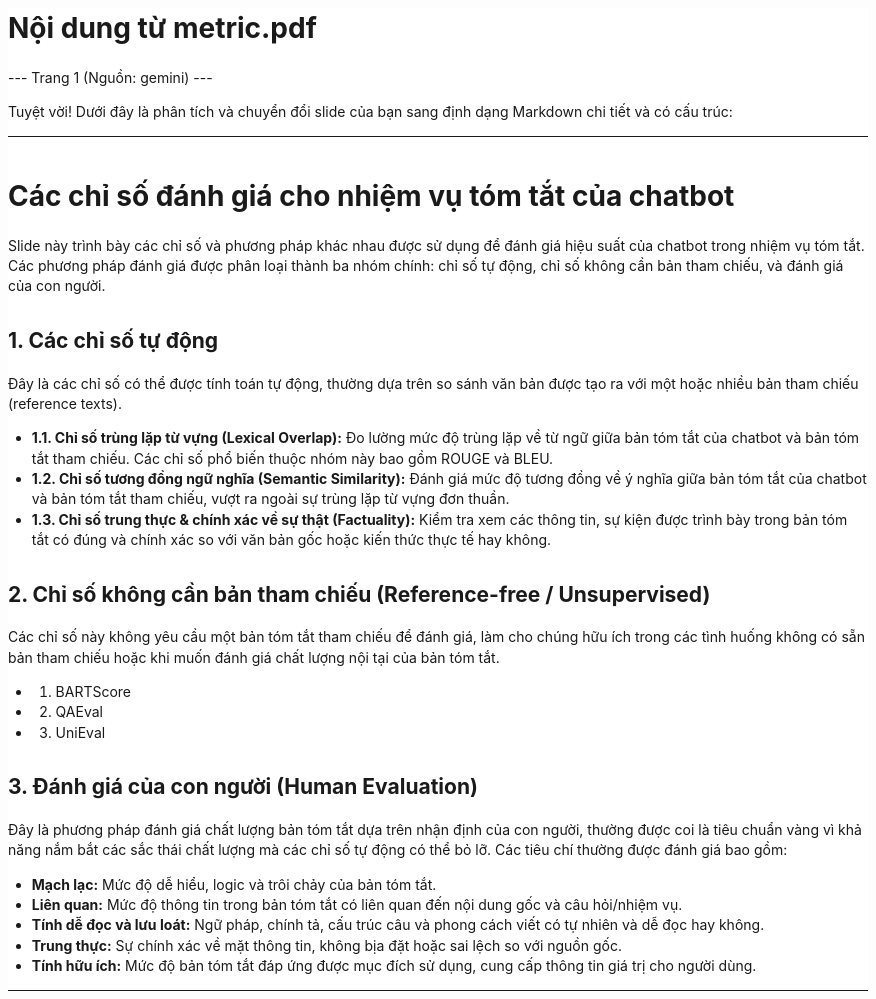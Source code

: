 # Nội dung từ metric.pdf

--- Trang 1 (Nguồn: gemini) ---

Tuyệt vời! Dưới đây là phân tích và chuyển đổi slide của bạn sang định dạng Markdown chi tiết và có cấu trúc:

---

# Các chỉ số đánh giá cho nhiệm vụ tóm tắt của chatbot

Slide này trình bày các chỉ số và phương pháp khác nhau được sử dụng để đánh giá hiệu suất của chatbot trong nhiệm vụ tóm tắt. Các phương pháp đánh giá được phân loại thành ba nhóm chính: chỉ số tự động, chỉ số không cần bản tham chiếu, và đánh giá của con người.

## 1. Các chỉ số tự động

Đây là các chỉ số có thể được tính toán tự động, thường dựa trên so sánh văn bản được tạo ra với một hoặc nhiều bản tham chiếu (reference texts).

*   **1.1. Chỉ số trùng lặp từ vựng (Lexical Overlap):** Đo lường mức độ trùng lặp về từ ngữ giữa bản tóm tắt của chatbot và bản tóm tắt tham chiếu. Các chỉ số phổ biến thuộc nhóm này bao gồm ROUGE và BLEU.
*   **1.2. Chỉ số tương đồng ngữ nghĩa (Semantic Similarity):** Đánh giá mức độ tương đồng về ý nghĩa giữa bản tóm tắt của chatbot và bản tóm tắt tham chiếu, vượt ra ngoài sự trùng lặp từ vựng đơn thuần.
*   **1.3. Chỉ số trung thực & chính xác về sự thật (Factuality):** Kiểm tra xem các thông tin, sự kiện được trình bày trong bản tóm tắt có đúng và chính xác so với văn bản gốc hoặc kiến thức thực tế hay không.

## 2. Chỉ số không cần bản tham chiếu (Reference-free / Unsupervised)

Các chỉ số này không yêu cầu một bản tóm tắt tham chiếu để đánh giá, làm cho chúng hữu ích trong các tình huống không có sẵn bản tham chiếu hoặc khi muốn đánh giá chất lượng nội tại của bản tóm tắt.

*   1.  BARTScore
*   2.  QAEval
*   3.  UniEval

## 3. Đánh giá của con người (Human Evaluation)

Đây là phương pháp đánh giá chất lượng bản tóm tắt dựa trên nhận định của con người, thường được coi là tiêu chuẩn vàng vì khả năng nắm bắt các sắc thái chất lượng mà các chỉ số tự động có thể bỏ lỡ. Các tiêu chí thường được đánh giá bao gồm:

*   **Mạch lạc:** Mức độ dễ hiểu, logic và trôi chảy của bản tóm tắt.
*   **Liên quan:** Mức độ thông tin trong bản tóm tắt có liên quan đến nội dung gốc và câu hỏi/nhiệm vụ.
*   **Tính dễ đọc và lưu loát:** Ngữ pháp, chính tả, cấu trúc câu và phong cách viết có tự nhiên và dễ đọc hay không.
*   **Trung thực:** Sự chính xác về mặt thông tin, không bịa đặt hoặc sai lệch so với nguồn gốc.
*   **Tính hữu ích:** Mức độ bản tóm tắt đáp ứng được mục đích sử dụng, cung cấp thông tin giá trị cho người dùng.

---